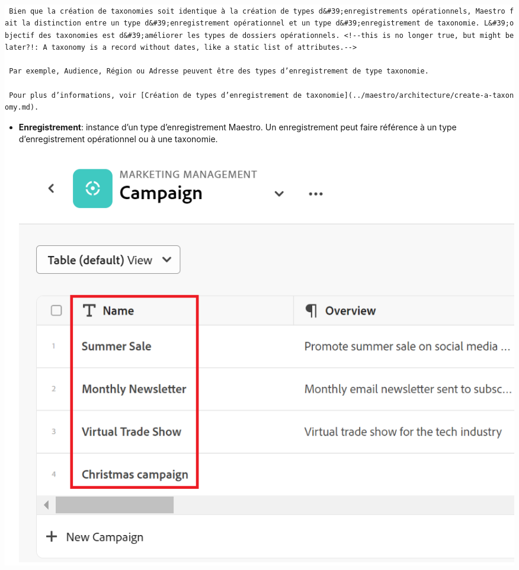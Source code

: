      Bien que la création de taxonomies soit identique à la création de types d&#39;enregistrements opérationnels, Maestro fait la distinction entre un type d&#39;enregistrement opérationnel et un type d&#39;enregistrement de taxonomie. L&#39;objectif des taxonomies est d&#39;améliorer les types de dossiers opérationnels. <!--this is no longer true, but might be later?!: A taxonomy is a record without dates, like a static list of attributes.-->

     Par exemple, Audience, Région ou Adresse peuvent être des types d’enregistrement de type taxonomie.

     Pour plus d’informations, voir [Création de types d’enregistrement de taxonomie](../maestro/architecture/create-a-taxonomy.md).

* **Enregistrement**: instance d’un type d’enregistrement Maestro. Un enregistrement peut faire référence à un type d’enregistrement opérationnel ou à une taxonomie.

  ![](assets/records-highlighted-in-campaign-record-type-list.png)